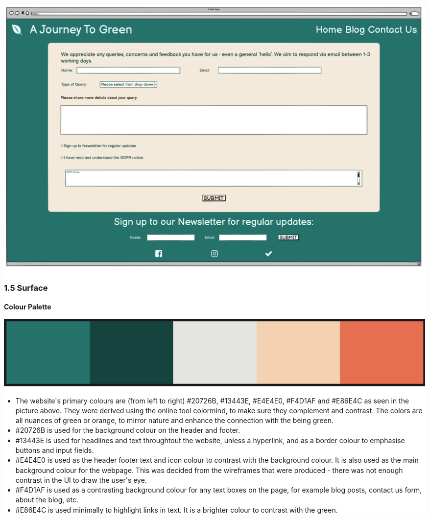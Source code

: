 ![Contact page](./assets/images/readme/wireframe_contact.jpeg)

### 1.5 Surface

**Colour Palette**

![Colour Palette](./assets/images/readme/colour_palette.jpeg)

- The website's primary colours are (from left to right) #20726B, #13443E, #E4E4E0, #F4D1AF and #E86E4C as seen in the picture above. They were derived using the online tool [colormind](http://colormind.io/), to make sure they complement and contrast. The colors are all nuances of green or orange, to mirror nature and enhance the connection with the being green.
- #20726B is used for the background colour on the header and footer.
- #13443E is used for headlines and text throughtout the website, unless a hyperlink, and as a border colour to emphasise buttons and input fields.
- #E4E4E0 is used as the header footer text and icon colour to contrast with the background colour. It is also used as the main background colour for the webpage. This was decided from the wireframes that were produced - there was not enough contrast in the UI to draw the user's eye.
- #F4D1AF is used as a contrasting background colour for any text boxes on the page, for example blog posts, contact us form, about the blog, etc.
- #E86E4C is used minimally to highlight links in text. It is a brighter colour to contrast with the green.
